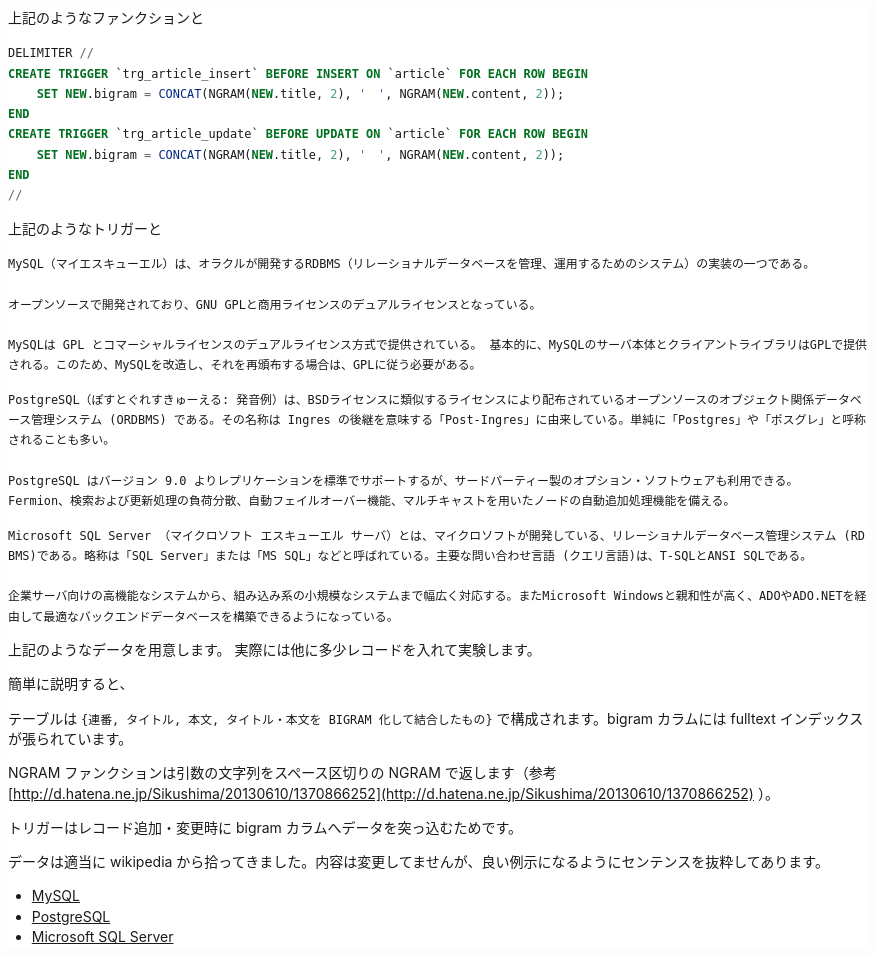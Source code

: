 上記のようなファンクションと

```sql
DELIMITER //
CREATE TRIGGER `trg_article_insert` BEFORE INSERT ON `article` FOR EACH ROW BEGIN
    SET NEW.bigram = CONCAT(NGRAM(NEW.title, 2), '　', NGRAM(NEW.content, 2));
END
CREATE TRIGGER `trg_article_update` BEFORE UPDATE ON `article` FOR EACH ROW BEGIN
    SET NEW.bigram = CONCAT(NGRAM(NEW.title, 2), '　', NGRAM(NEW.content, 2));
END
//
```

上記のようなトリガーと

```txt:MySQL
MySQL（マイエスキューエル）は、オラクルが開発するRDBMS（リレーショナルデータベースを管理、運用するためのシステム）の実装の一つである。

オープンソースで開発されており、GNU GPLと商用ライセンスのデュアルライセンスとなっている。

MySQLは GPL とコマーシャルライセンスのデュアルライセンス方式で提供されている。 基本的に、MySQLのサーバ本体とクライアントライブラリはGPLで提供される。このため、MySQLを改造し、それを再頒布する場合は、GPLに従う必要がある。
```

```txt:PostgreSQL
PostgreSQL（ぽすとぐれすきゅーえる: 発音例）は、BSDライセンスに類似するライセンスにより配布されているオープンソースのオブジェクト関係データベース管理システム (ORDBMS) である。その名称は Ingres の後継を意味する「Post-Ingres」に由来している。単純に「Postgres」や「ポスグレ」と呼称されることも多い。

PostgreSQL はバージョン 9.0 よりレプリケーションを標準でサポートするが、サードパーティー製のオプション・ソフトウェアも利用できる。
Fermion、検索および更新処理の負荷分散、自動フェイルオーバー機能、マルチキャストを用いたノードの自動追加処理機能を備える。
```

```txt:Microsoft_SQL_Server
Microsoft SQL Server （マイクロソフト エスキューエル サーバ）とは、マイクロソフトが開発している、リレーショナルデータベース管理システム (RDBMS)である。略称は「SQL Server」または「MS SQL」などと呼ばれている。主要な問い合わせ言語 (クエリ言語)は、T-SQLとANSI SQLである。

企業サーバ向けの高機能なシステムから、組み込み系の小規模なシステムまで幅広く対応する。またMicrosoft Windowsと親和性が高く、ADOやADO.NETを経由して最適なバックエンドデータベースを構築できるようになっている。
```

上記のようなデータを用意します。
実際には他に多少レコードを入れて実験します。

簡単に説明すると、

テーブルは `{連番, タイトル, 本文, タイトル・本文を BIGRAM 化して結合したもの}` で構成されます。bigram カラムには fulltext インデックスが張られています。

NGRAM ファンクションは引数の文字列をスペース区切りの NGRAM で返します（参考 [http://d.hatena.ne.jp/Sikushima/20130610/1370866252](http://d.hatena.ne.jp/Sikushima/20130610/1370866252) ）。

トリガーはレコード追加・変更時に bigram カラムへデータを突っ込むためです。

データは適当に wikipedia から拾ってきました。内容は変更してませんが、良い例示になるようにセンテンスを抜粋してあります。

* [MySQL](http://ja.wikipedia.org/wiki/MySQL)
* [PostgreSQL](http://ja.wikipedia.org/wiki/PostgreSQL)
* [Microsoft SQL Server](http://ja.wikipedia.org/wiki/Microsoft_SQL_Server)

